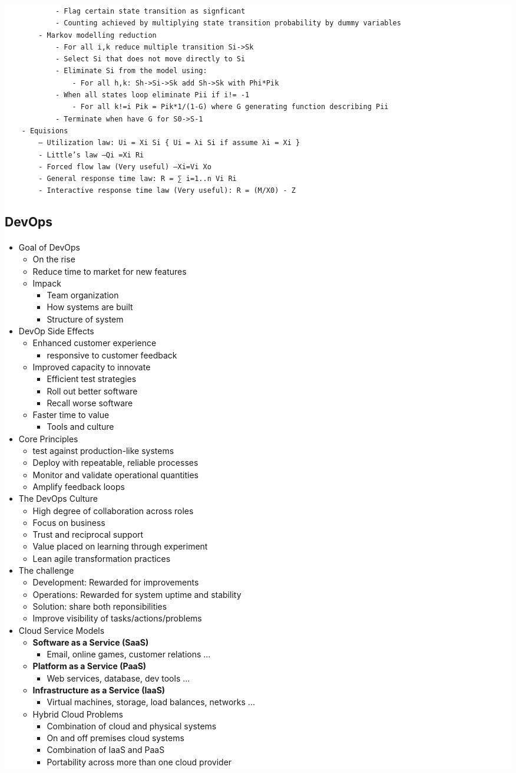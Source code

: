                 - Flag certain state transition as signficant
                - Counting achieved by multiplying state transition probability by dummy variables
            - Markov modelling reduction
                - For all i,k reduce multiple transition Si->Sk
                - Select Si that does not move directly to Si
                - Eliminate Si from the model using:
                    - For all h,k: Sh->Si->Sk add Sh->Sk with Phi*Pik
                - When all states loop eliminate Pii if i!= -1
                    - For all k!=i Pik = Pik*1/(1-G) where G generating function describing Pii
                - Terminate when have G for S0->S-1
        - Equisions
            – Utilization law: Ui = Xi Si { Ui = λi Si if assume λi = Xi }
            - Little’s law –Qi =Xi Ri
            - Forced flow law (Very useful) –Xi=Vi Xo
            - General response time law: R = ∑ i=1..n Vi Ri
            - Interactive response time law (Very useful): R = (M/X0) - Z

## DevOps

- Goal of DevOps
    - On the rise
    - Reduce time to market for new features
    - Impack
        - Team organization
        - How systems are built
        - Structure of system
- DevOp Side Effects
    - Enhanced customer experience
        - responsive to customer feedback
    - Improved capacity to innovate
        - Efficient test strategies
        - Roll out better software
        - Recall worse software
    - Faster time to value
        - Tools and culture
- Core Principles
    - test against production-like systems
    - Deploy with repeatable, reliable processes
    - Monitor and validate operational quantities
    - Amplify feedback loops
- The DevOps Culture
    - High degree of collaboration across roles
    - Focus on business
    - Trust and reciprocal support
    - Value placed on learning through experiment
    - Lean agile transformation practices
- The challenge
    - Development: Rewarded for improvements
    - Operations: Rewarded for system uptime and stability
    - Solution: share both reponsibilities
    - Improve visibility of tasks/actions/problems
- Cloud Service Models
    - **Software as a Service (SaaS)**
        - Email, online games, customer relations ...
    - **Platform as a Service (PaaS)**
        - Web services, database, dev tools ...
    - **Infrastructure as a Service (IaaS)**
        - Virtual machines, storage, load balances, networks ...
    - Hybrid Cloud Problems
        - Combination of cloud and physical systems
        - On and off premises cloud systems
        - Combination of IaaS and PaaS
        - Portability across more than one cloud provider